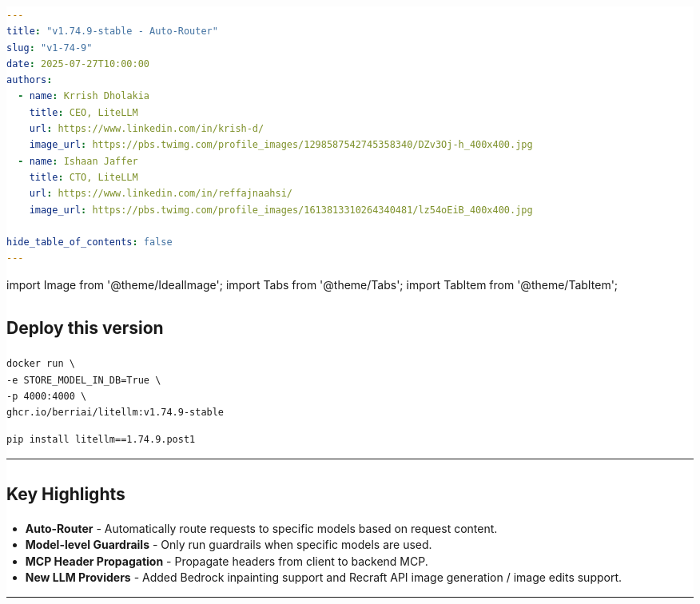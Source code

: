 ```yaml
---
title: "v1.74.9-stable - Auto-Router"
slug: "v1-74-9"
date: 2025-07-27T10:00:00
authors:
  - name: Krrish Dholakia
    title: CEO, LiteLLM
    url: https://www.linkedin.com/in/krish-d/
    image_url: https://pbs.twimg.com/profile_images/1298587542745358340/DZv3Oj-h_400x400.jpg
  - name: Ishaan Jaffer
    title: CTO, LiteLLM
    url: https://www.linkedin.com/in/reffajnaahsi/
    image_url: https://pbs.twimg.com/profile_images/1613813310264340481/lz54oEiB_400x400.jpg

hide_table_of_contents: false
---
```


import Image from '@theme/IdealImage';
import Tabs from '@theme/Tabs';
import TabItem from '@theme/TabItem';

## Deploy this version

<Tabs>
<TabItem value="docker" label="Docker">

``` showLineNumbers title="docker run litellm"
docker run \
-e STORE_MODEL_IN_DB=True \
-p 4000:4000 \
ghcr.io/berriai/litellm:v1.74.9-stable
```
</TabItem>

<TabItem value="pip" label="Pip">

``` showLineNumbers title="pip install litellm"
pip install litellm==1.74.9.post1
```

</TabItem>
</Tabs>

---

## Key Highlights

- **Auto-Router** - Automatically route requests to specific models based on request content.
- **Model-level Guardrails** - Only run guardrails when specific models are used.
- **MCP Header Propagation** - Propagate headers from client to backend MCP.
- **New LLM Providers** - Added Bedrock inpainting support and Recraft API image generation  / image edits support.

---